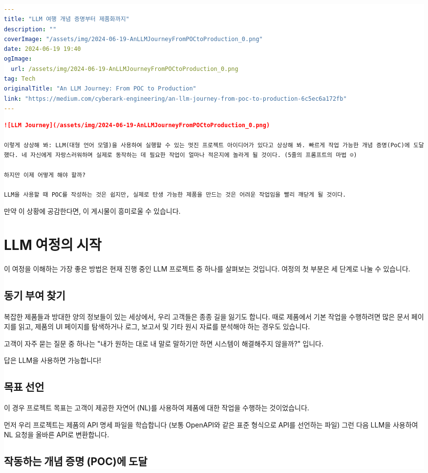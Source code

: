 ```yaml
---
title: "LLM 여행 개념 증명부터 제품화까지"
description: ""
coverImage: "/assets/img/2024-06-19-AnLLMJourneyFromPOCtoProduction_0.png"
date: 2024-06-19 19:40
ogImage: 
  url: /assets/img/2024-06-19-AnLLMJourneyFromPOCtoProduction_0.png
tag: Tech
originalTitle: "An LLM Journey: From POC to Production"
link: "https://medium.com/cyberark-engineering/an-llm-journey-from-poc-to-production-6c5ec6a172fb"
---
```



```markdown
![LLM Journey](/assets/img/2024-06-19-AnLLMJourneyFromPOCtoProduction_0.png)

이렇게 상상해 봐: LLM(대형 언어 모델)을 사용하여 실행할 수 있는 멋진 프로젝트 아이디어가 있다고 상상해 봐. 빠르게 작업 가능한 개념 증명(PoC)에 도달했다. 네 자신에게 자랑스러워하며 실제로 동작하는 데 필요한 작업이 얼마나 적은지에 놀라게 될 것이다. (5줄의 프롬프트의 마법 ☺)

하지만 이제 어떻게 해야 할까?

LLM을 사용할 때 POC를 작성하는 것은 쉽지만, 실제로 탄생 가능한 제품을 만드는 것은 어려운 작업임을 빨리 깨닫게 될 것이다.
```

<div class="content-ad"></div>

만약 이 상황에 공감한다면, 이 게시물이 흥미로울 수 있습니다.

# LLM 여정의 시작

이 여정을 이해하는 가장 좋은 방법은 현재 진행 중인 LLM 프로젝트 중 하나를 살펴보는 것입니다. 여정의 첫 부분은 세 단계로 나눌 수 있습니다.

## 동기 부여 찾기

<div class="content-ad"></div>

복잡한 제품들과 방대한 양의 정보들이 있는 세상에서, 우리 고객들은 종종 길을 잃기도 합니다. 때로 제품에서 기본 작업을 수행하려면 많은 문서 페이지를 읽고, 제품의 UI 페이지를 탐색하거나 로그, 보고서 및 기타 원시 자료를 분석해야 하는 경우도 있습니다.

고객이 자주 묻는 질문 중 하나는 "내가 원하는 대로 내 말로 말하기만 하면 시스템이 해결해주지 않을까?" 입니다.

답은 LLM을 사용하면 가능합니다!

## 목표 선언

<div class="content-ad"></div>

이 경우 프로젝트 목표는 고객이 제공한 자연어 (NL)를 사용하여 제품에 대한 작업을 수행하는 것이었습니다.

먼저 우리 프로젝트는 제품의 API 명세 파일을 학습합니다 (보통 OpenAPI와 같은 표준 형식으로 API를 선언하는 파일) 그런 다음 LLM을 사용하여 NL 요청을 올바른 API로 변환합니다.

## 작동하는 개념 증명 (POC)에 도달
